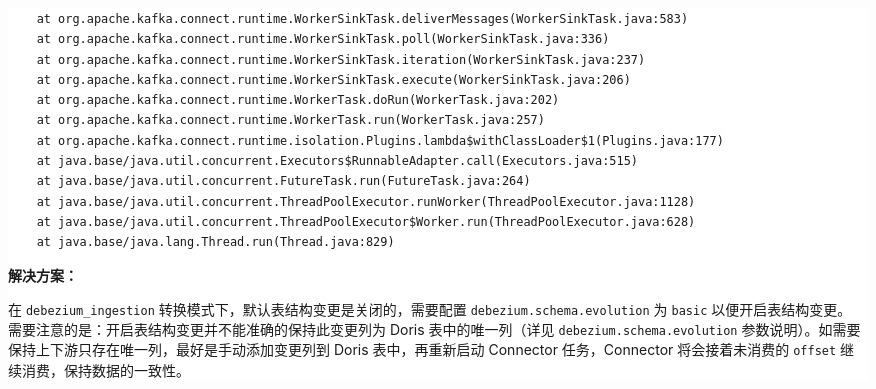 ```
	at org.apache.kafka.connect.runtime.WorkerSinkTask.deliverMessages(WorkerSinkTask.java:583)
	at org.apache.kafka.connect.runtime.WorkerSinkTask.poll(WorkerSinkTask.java:336)
	at org.apache.kafka.connect.runtime.WorkerSinkTask.iteration(WorkerSinkTask.java:237)
	at org.apache.kafka.connect.runtime.WorkerSinkTask.execute(WorkerSinkTask.java:206)
	at org.apache.kafka.connect.runtime.WorkerTask.doRun(WorkerTask.java:202)
	at org.apache.kafka.connect.runtime.WorkerTask.run(WorkerTask.java:257)
	at org.apache.kafka.connect.runtime.isolation.Plugins.lambda$withClassLoader$1(Plugins.java:177)
	at java.base/java.util.concurrent.Executors$RunnableAdapter.call(Executors.java:515)
	at java.base/java.util.concurrent.FutureTask.run(FutureTask.java:264)
	at java.base/java.util.concurrent.ThreadPoolExecutor.runWorker(ThreadPoolExecutor.java:1128)
	at java.base/java.util.concurrent.ThreadPoolExecutor$Worker.run(ThreadPoolExecutor.java:628)
	at java.base/java.lang.Thread.run(Thread.java:829)
```

**解决方案：**

在 `debezium_ingestion` 转换模式下，默认表结构变更是关闭的，需要配置 `debezium.schema.evolution` 为 `basic`	以便开启表结构变更。<br />
需要注意的是：开启表结构变更并不能准确的保持此变更列为 Doris 表中的唯一列（详见 `debezium.schema.evolution` 参数说明）。如需要保持上下游只存在唯一列，最好是手动添加变更列到 Doris 表中，再重新启动 Connector 任务，Connector 将会接着未消费的 `offset` 继续消费，保持数据的一致性。

